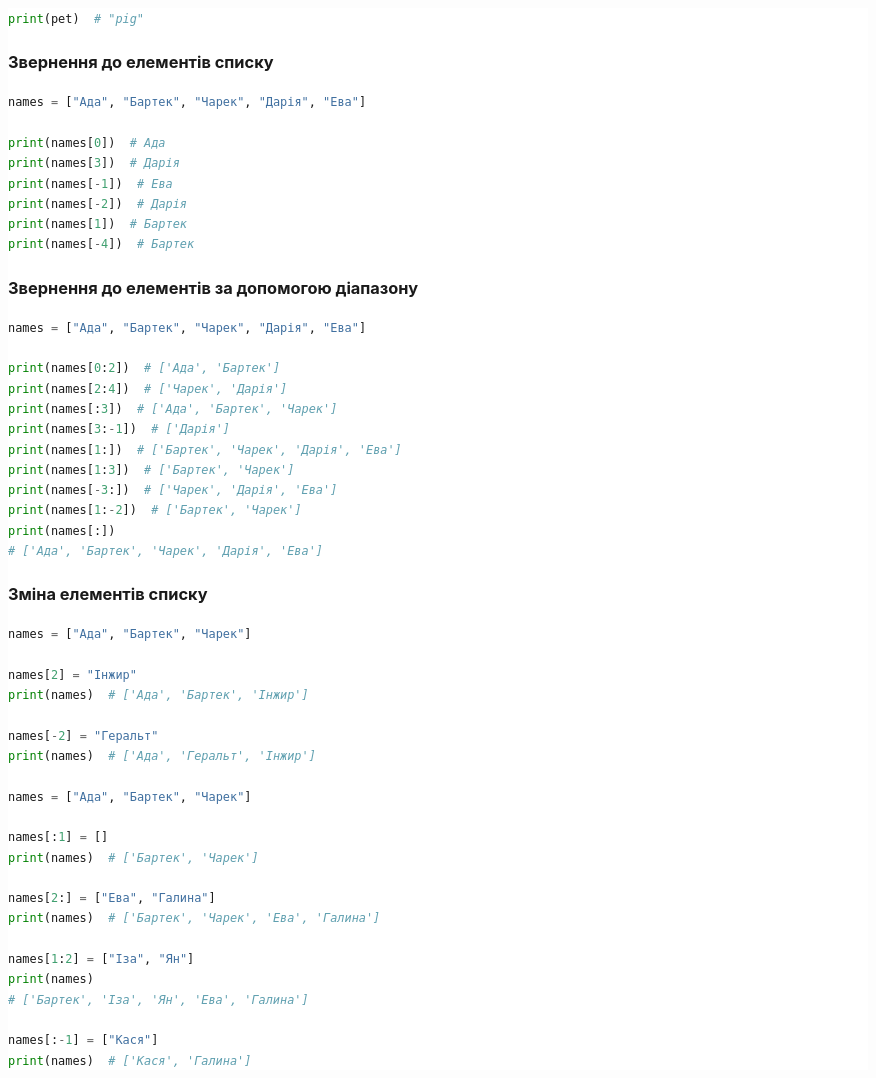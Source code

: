 ```python
print(pet)  # "pig"
```

### Звернення до елементів списку

```python
names = ["Ада", "Бартек", "Чарек", "Дарія", "Ева"]

print(names[0])  # Ада
print(names[3])  # Дарія
print(names[-1])  # Ева
print(names[-2])  # Дарія
print(names[1])  # Бартек
print(names[-4])  # Бартек
```

### Звернення до елементів за допомогою діапазону

```python
names = ["Ада", "Бартек", "Чарек", "Дарія", "Ева"]

print(names[0:2])  # ['Ада', 'Бартек']
print(names[2:4])  # ['Чарек', 'Дарія']
print(names[:3])  # ['Ада', 'Бартек', 'Чарек']
print(names[3:-1])  # ['Дарія']
print(names[1:])  # ['Бартек', 'Чарек', 'Дарія', 'Ева']
print(names[1:3])  # ['Бартек', 'Чарек']
print(names[-3:])  # ['Чарек', 'Дарія', 'Ева']
print(names[1:-2])  # ['Бартек', 'Чарек']
print(names[:])  
# ['Ада', 'Бартек', 'Чарек', 'Дарія', 'Ева']
```

### Зміна елементів списку

```python
names = ["Ада", "Бартек", "Чарек"]

names[2] = "Інжир"
print(names)  # ['Ада', 'Бартек', 'Інжир']

names[-2] = "Геральт"
print(names)  # ['Ада', 'Геральт', 'Інжир']

names = ["Ада", "Бартек", "Чарек"]

names[:1] = []
print(names)  # ['Бартек', 'Чарек']

names[2:] = ["Ева", "Галина"]
print(names)  # ['Бартек', 'Чарек', 'Ева', 'Галина']

names[1:2] = ["Іза", "Ян"]
print(names)  
# ['Бартек', 'Іза', 'Ян', 'Ева', 'Галина']

names[:-1] = ["Кася"]
print(names)  # ['Кася', 'Галина']
```
